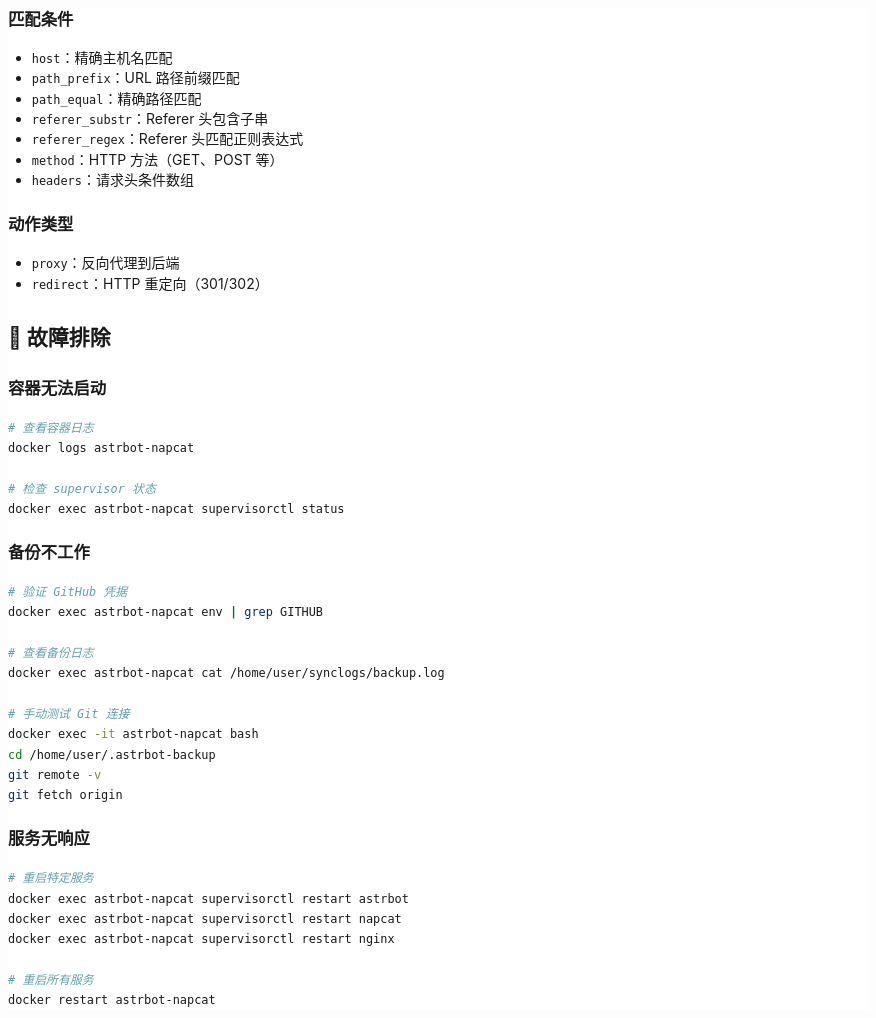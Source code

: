 ### 匹配条件

- `host`：精确主机名匹配
- `path_prefix`：URL 路径前缀匹配
- `path_equal`：精确路径匹配
- `referer_substr`：Referer 头包含子串
- `referer_regex`：Referer 头匹配正则表达式
- `method`：HTTP 方法（GET、POST 等）
- `headers`：请求头条件数组

### 动作类型

- `proxy`：反向代理到后端
- `redirect`：HTTP 重定向（301/302）

## 🔧 故障排除

### 容器无法启动

```bash
# 查看容器日志
docker logs astrbot-napcat

# 检查 supervisor 状态
docker exec astrbot-napcat supervisorctl status
```

### 备份不工作

```bash
# 验证 GitHub 凭据
docker exec astrbot-napcat env | grep GITHUB

# 查看备份日志
docker exec astrbot-napcat cat /home/user/synclogs/backup.log

# 手动测试 Git 连接
docker exec -it astrbot-napcat bash
cd /home/user/.astrbot-backup
git remote -v
git fetch origin
```

### 服务无响应

```bash
# 重启特定服务
docker exec astrbot-napcat supervisorctl restart astrbot
docker exec astrbot-napcat supervisorctl restart napcat
docker exec astrbot-napcat supervisorctl restart nginx

# 重启所有服务
docker restart astrbot-napcat
```
